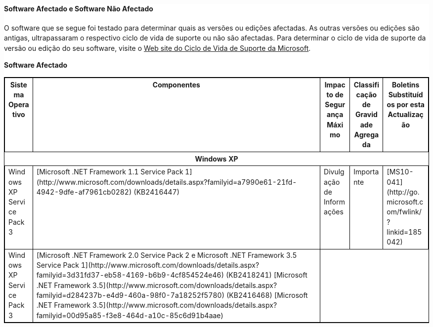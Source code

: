 #### Software Afectado e Software Não Afectado

O software que se segue foi testado para determinar quais as versões ou edições afectadas. As outras versões ou edições são antigas, ultrapassaram o respectivo ciclo de vida de suporte ou não são afectadas. Para determinar o ciclo de vida de suporte da versão ou edição do seu software, visite o [Web site do Ciclo de Vida de Suporte da Microsoft](http://go.microsoft.com/fwlink/?linkid=21742).

**Software Afectado**

 
<table style="border:1px solid black;">
<tr class="thead">
<th style="border:1px solid black;" >
Sistema Operativo
</th>
<th style="border:1px solid black;" >
Componentes
</th>
<th style="border:1px solid black;" >
Impacto de Segurança Máximo
</th>
<th style="border:1px solid black;" >
Classificação de Gravidade Agregada
</th>
<th style="border:1px solid black;" >
Boletins Substituídos por esta Actualização
</th>
</tr>
<tr>
<th colspan="5">
Windows XP
</th>
</tr>
<tr>
<td style="border:1px solid black;">
Windows XP Service Pack 3
</td>
<td style="border:1px solid black;">
[Microsoft .NET Framework 1.1 Service Pack 1](http://www.microsoft.com/downloads/details.aspx?familyid=a7990e61-21fd-4942-9dfe-af7961cb0282)  
(KB2416447)
</td>
<td style="border:1px solid black;">
Divulgação de Informações
</td>
<td style="border:1px solid black;">
Importante
</td>
<td style="border:1px solid black;">
[MS10-041](http://go.microsoft.com/fwlink/?linkid=185042)
</td>
</tr>
<tr class="alternateRow">
<td style="border:1px solid black;">
Windows XP Service Pack 3
</td>
<td style="border:1px solid black;">
[Microsoft .NET Framework 2.0 Service Pack 2 e Microsoft .NET Framework 3.5 Service Pack 1](http://www.microsoft.com/downloads/details.aspx?familyid=3d31fd37-eb58-4169-b6b9-4cf854524e46)  
(KB2418241)  
[Microsoft .NET Framework 3.5](http://www.microsoft.com/downloads/details.aspx?familyid=d284237b-e4d9-460a-98f0-7a18252f5780)  
(KB2416468)  
[Microsoft .NET Framework 3.5](http://www.microsoft.com/downloads/details.aspx?familyid=00d95a85-f3e8-464d-a10c-85c6d91b4aae)  